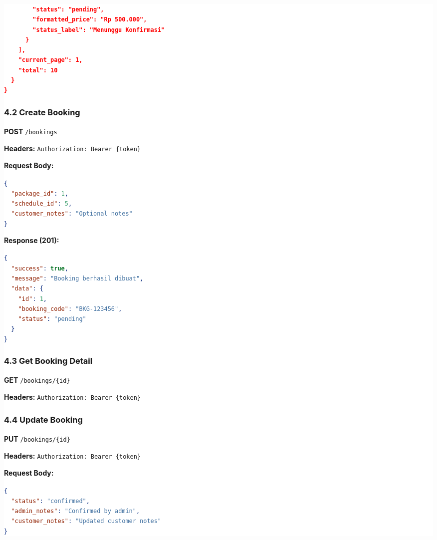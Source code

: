 ```json
        "status": "pending",
        "formatted_price": "Rp 500.000",
        "status_label": "Menunggu Konfirmasi"
      }
    ],
    "current_page": 1,
    "total": 10
  }
}
```

### 4.2 Create Booking
**POST** `/bookings`

**Headers:** `Authorization: Bearer {token}`

**Request Body:**
```json
{
  "package_id": 1,
  "schedule_id": 5,
  "customer_notes": "Optional notes"
}
```

**Response (201):**
```json
{
  "success": true,
  "message": "Booking berhasil dibuat",
  "data": {
    "id": 1,
    "booking_code": "BKG-123456",
    "status": "pending"
  }
}
```

### 4.3 Get Booking Detail
**GET** `/bookings/{id}`

**Headers:** `Authorization: Bearer {token}`

### 4.4 Update Booking
**PUT** `/bookings/{id}`

**Headers:** `Authorization: Bearer {token}`

**Request Body:**
```json
{
  "status": "confirmed",
  "admin_notes": "Confirmed by admin",
  "customer_notes": "Updated customer notes"
}
```

